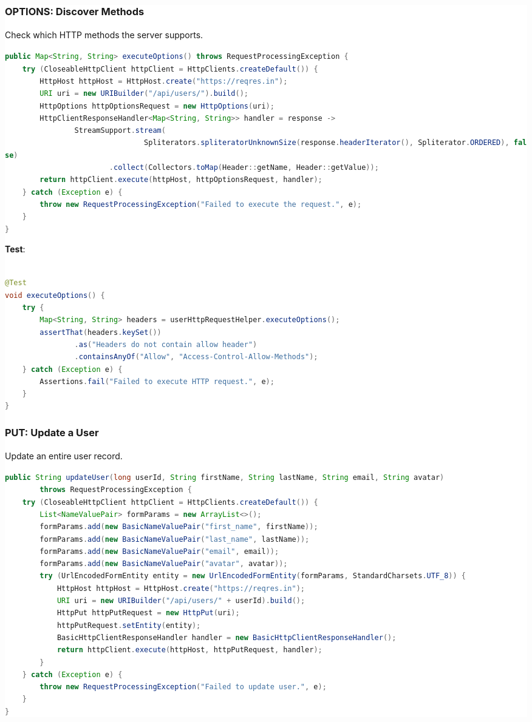 ### OPTIONS: Discover Methods

Check which HTTP methods the server supports.

```java
public Map<String, String> executeOptions() throws RequestProcessingException {
    try (CloseableHttpClient httpClient = HttpClients.createDefault()) {
        HttpHost httpHost = HttpHost.create("https://reqres.in");
        URI uri = new URIBuilder("/api/users/").build();
        HttpOptions httpOptionsRequest = new HttpOptions(uri);
        HttpClientResponseHandler<Map<String, String>> handler = response ->
                StreamSupport.stream(
                                Spliterators.spliteratorUnknownSize(response.headerIterator(), Spliterator.ORDERED), false)
                        .collect(Collectors.toMap(Header::getName, Header::getValue));
        return httpClient.execute(httpHost, httpOptionsRequest, handler);
    } catch (Exception e) {
        throw new RequestProcessingException("Failed to execute the request.", e);
    }
}
```

**Test**:

```java

@Test
void executeOptions() {
    try {
        Map<String, String> headers = userHttpRequestHelper.executeOptions();
        assertThat(headers.keySet())
                .as("Headers do not contain allow header")
                .containsAnyOf("Allow", "Access-Control-Allow-Methods");
    } catch (Exception e) {
        Assertions.fail("Failed to execute HTTP request.", e);
    }
}
```

### PUT: Update a User

Update an entire user record.

```java
public String updateUser(long userId, String firstName, String lastName, String email, String avatar)
        throws RequestProcessingException {
    try (CloseableHttpClient httpClient = HttpClients.createDefault()) {
        List<NameValuePair> formParams = new ArrayList<>();
        formParams.add(new BasicNameValuePair("first_name", firstName));
        formParams.add(new BasicNameValuePair("last_name", lastName));
        formParams.add(new BasicNameValuePair("email", email));
        formParams.add(new BasicNameValuePair("avatar", avatar));
        try (UrlEncodedFormEntity entity = new UrlEncodedFormEntity(formParams, StandardCharsets.UTF_8)) {
            HttpHost httpHost = HttpHost.create("https://reqres.in");
            URI uri = new URIBuilder("/api/users/" + userId).build();
            HttpPut httpPutRequest = new HttpPut(uri);
            httpPutRequest.setEntity(entity);
            BasicHttpClientResponseHandler handler = new BasicHttpClientResponseHandler();
            return httpClient.execute(httpHost, httpPutRequest, handler);
        }
    } catch (Exception e) {
        throw new RequestProcessingException("Failed to update user.", e);
    }
}
```